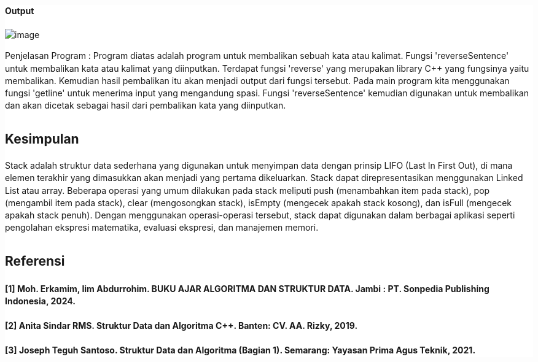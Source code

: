 #### Output
![image](https://github.com/seaaralee/data-structure-assignment/assets/87632337/f6de372e-9c0a-488b-bcf9-e2de7f729df8)

Penjelasan Program : Program diatas adalah program untuk membalikan sebuah kata atau kalimat. Fungsi 'reverseSentence' untuk membalikan kata atau kalimat yang diinputkan. Terdapat fungsi 'reverse' yang merupakan library C++ yang fungsinya yaitu membalikan. Kemudian hasil pembalikan itu akan menjadi output dari fungsi tersebut. Pada main program kita menggunakan fungsi 'getline' untuk menerima input yang mengandung spasi. Fungsi 'reverseSentence' kemudian digunakan untuk membalikan dan akan dicetak sebagai hasil dari pembalikan kata yang diinputkan.

## Kesimpulan
Stack adalah struktur data sederhana yang digunakan untuk menyimpan data dengan prinsip LIFO (Last In First Out), di mana elemen terakhir yang dimasukkan akan menjadi yang pertama dikeluarkan. Stack dapat direpresentasikan menggunakan Linked List atau array. Beberapa operasi yang umum dilakukan pada stack meliputi push (menambahkan item pada stack), pop (mengambil item pada stack), clear (mengosongkan stack), isEmpty (mengecek apakah stack kosong), dan isFull (mengecek apakah stack penuh). Dengan menggunakan operasi-operasi tersebut, stack dapat digunakan dalam berbagai aplikasi seperti pengolahan ekspresi matematika, evaluasi ekspresi, dan manajemen memori.

## Referensi

#### [1] Moh. Erkamim, Iim Abdurrohim. BUKU AJAR ALGORITMA DAN STRUKTUR DATA. Jambi : PT. Sonpedia Publishing Indonesia, 2024.
#### [2] Anita Sindar RMS. Struktur Data dan Algoritma C++. Banten: CV. AA. Rizky, 2019.
#### [3] Joseph Teguh Santoso. Struktur Data dan Algoritma (Bagian 1). Semarang: Yayasan Prima Agus Teknik, 2021.
